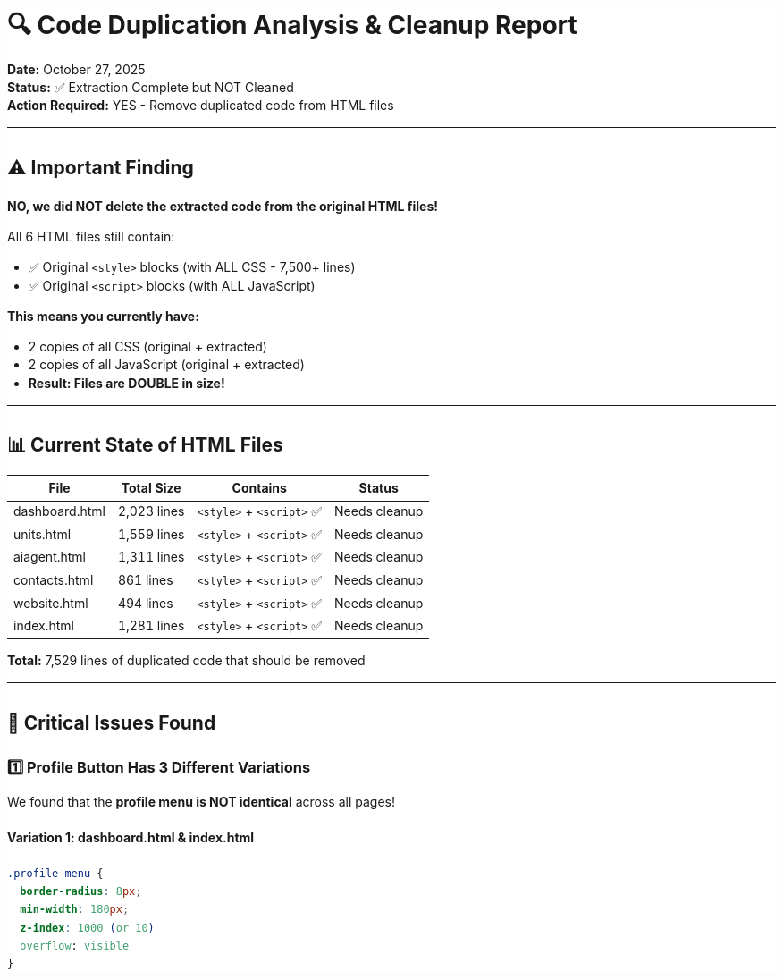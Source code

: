 # 🔍 Code Duplication Analysis & Cleanup Report

**Date:** October 27, 2025  
**Status:** ✅ Extraction Complete but NOT Cleaned  
**Action Required:** YES - Remove duplicated code from HTML files

---

## ⚠️ Important Finding

**NO, we did NOT delete the extracted code from the original HTML files!**

All 6 HTML files still contain:
- ✅ Original `<style>` blocks (with ALL CSS - 7,500+ lines)
- ✅ Original `<script>` blocks (with ALL JavaScript)

**This means you currently have:**
- 2 copies of all CSS (original + extracted)
- 2 copies of all JavaScript (original + extracted)
- **Result: Files are DOUBLE in size!**

---

## 📊 Current State of HTML Files

| File | Total Size | Contains | Status |
|------|-----------|----------|--------|
| dashboard.html | 2,023 lines | `<style>` + `<script>` ✅ | Needs cleanup |
| units.html | 1,559 lines | `<style>` + `<script>` ✅ | Needs cleanup |
| aiagent.html | 1,311 lines | `<style>` + `<script>` ✅ | Needs cleanup |
| contacts.html | 861 lines | `<style>` + `<script>` ✅ | Needs cleanup |
| website.html | 494 lines | `<style>` + `<script>` ✅ | Needs cleanup |
| index.html | 1,281 lines | `<style>` + `<script>` ✅ | Needs cleanup |

**Total:** 7,529 lines of duplicated code that should be removed

---

## 🔴 Critical Issues Found

### 1️⃣ Profile Button Has 3 Different Variations

We found that the **profile menu is NOT identical** across all pages!

#### Variation 1: dashboard.html & index.html
```css
.profile-menu {
  border-radius: 8px;
  min-width: 180px;
  z-index: 1000 (or 10)
  overflow: visible
}
```
